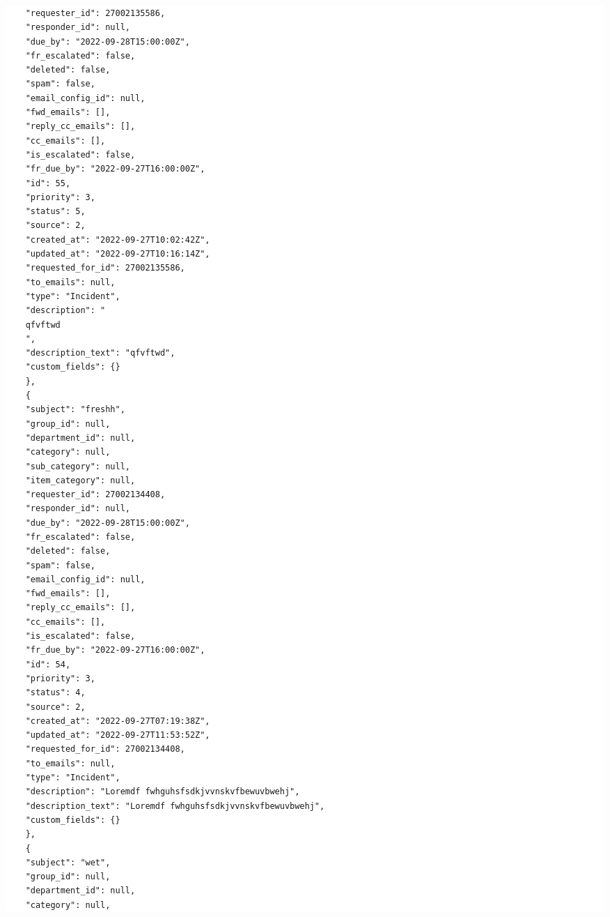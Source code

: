         "requester_id": 27002135586,
        "responder_id": null,
        "due_by": "2022-09-28T15:00:00Z",
        "fr_escalated": false,
        "deleted": false,
        "spam": false,
        "email_config_id": null,
        "fwd_emails": [],
        "reply_cc_emails": [],
        "cc_emails": [],
        "is_escalated": false,
        "fr_due_by": "2022-09-27T16:00:00Z",
        "id": 55,
        "priority": 3,
        "status": 5,
        "source": 2,
        "created_at": "2022-09-27T10:02:42Z",
        "updated_at": "2022-09-27T10:16:14Z",
        "requested_for_id": 27002135586,
        "to_emails": null,
        "type": "Incident",
        "description": "
        qfvftwd
        ",
        "description_text": "qfvftwd",
        "custom_fields": {}
        },
        {
        "subject": "freshh",
        "group_id": null,
        "department_id": null,
        "category": null,
        "sub_category": null,
        "item_category": null,
        "requester_id": 27002134408,
        "responder_id": null,
        "due_by": "2022-09-28T15:00:00Z",
        "fr_escalated": false,
        "deleted": false,
        "spam": false,
        "email_config_id": null,
        "fwd_emails": [],
        "reply_cc_emails": [],
        "cc_emails": [],
        "is_escalated": false,
        "fr_due_by": "2022-09-27T16:00:00Z",
        "id": 54,
        "priority": 3,
        "status": 4,
        "source": 2,
        "created_at": "2022-09-27T07:19:38Z",
        "updated_at": "2022-09-27T11:53:52Z",
        "requested_for_id": 27002134408,
        "to_emails": null,
        "type": "Incident",
        "description": "Loremdf fwhguhsfsdkjvvnskvfbewuvbwehj",
        "description_text": "Loremdf fwhguhsfsdkjvvnskvfbewuvbwehj",
        "custom_fields": {}
        },
        {
        "subject": "wet",
        "group_id": null,
        "department_id": null,
        "category": null,